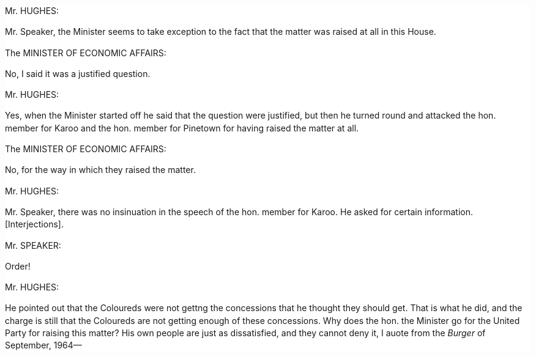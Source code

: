 </speech>

<speech by="#hughes">

<from>Mr. <person refersTo="#hansard_za">HUGHES</person>:</from>

<p>Mr. Speaker, the Minister seems to take exception to the fact that the matter was raised at all in this House.</p>

</speech>

<speech by="#minister_of_economic_affairs">

<from>The <person refersTo="#hansard_za">MINISTER OF ECONOMIC AFFAIRS</person>:</from>

<p>No, I said it was a justified question.</p>

</speech>

<speech by="#hughes">

<from>Mr. <person refersTo="#hansard_za">HUGHES</person>:</from>

<p>Yes, when the Minister started off he said that the question were justified, but then he turned round and attacked the hon. member for Karoo and the hon. member for Pinetown for having raised the matter at all.</p>

</speech>

<speech by="#minister_of_economic_affairs">

<from>The <person refersTo="#hansard_za">MINISTER OF ECONOMIC AFFAIRS</person>:</from>

<p>No, for the way in which they raised the matter.</p>

</speech>

<speech by="#hughes">

<from>Mr. <person refersTo="#hansard_za">HUGHES</person>:</from>

<p>Mr. Speaker, there was no insinuation in the speech of the hon. member for Karoo. He asked for certain information. [Interjections].</p>

</speech>

<speech by="#speaker">

<from>Mr. <person refersTo="#hansard_za">SPEAKER</person>:</from>

<p>Order!</p>

</speech>

<speech by="#hughes">

<from>Mr. <person refersTo="#hansard_za">HUGHES</person>:</from>

<p>He pointed out that the Coloureds were not gettng the concessions that he thought they should get. That is what he did, and the charge is still that the Coloureds are not getting enough of these concessions. Why does the hon. the Minister go for the United Party for raising this matter? His own people are just as dissatisfied, and they cannot deny it, I auote from the <i>Burger</i> of September, 1964&#x2014;</p>
